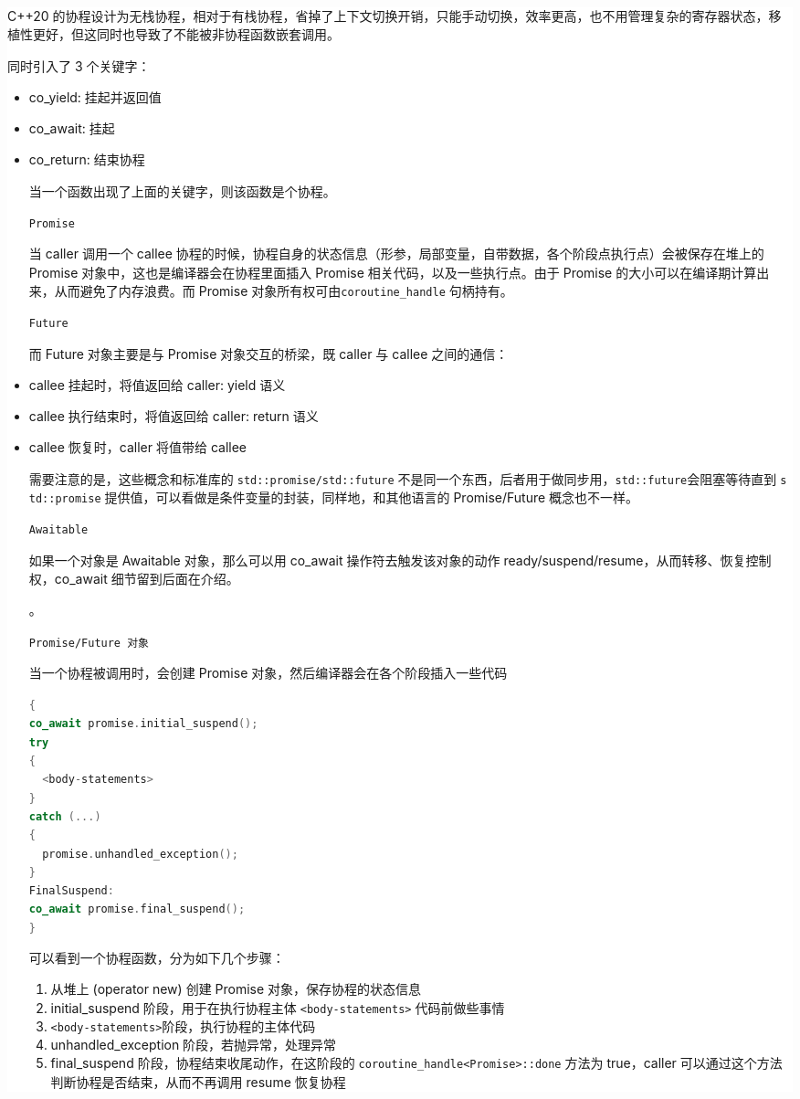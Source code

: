 C++20 的协程设计为无栈协程，相对于有栈协程，省掉了上下文切换开销，只能手动切换，效率更高，也不用管理复杂的寄存器状态，移植性更好，但这同时也导致了不能被非协程函数嵌套调用。

同时引入了 3 个关键字：
- co_yield: 挂起并返回值
- co_await: 挂起
- co_return: 结束协程
  
  当一个函数出现了上面的关键字，则该函数是个协程。
  
  `Promise`
  
  当 caller 调用一个 callee 协程的时候，协程自身的状态信息（形参，局部变量，自带数据，各个阶段点执行点）会被保存在堆上的 Promise 对象中，这也是编译器会在协程里面插入 Promise 相关代码，以及一些执行点。由于 Promise 的大小可以在编译期计算出来，从而避免了内存浪费。而 Promise 对象所有权可由`coroutine_handle` 句柄持有。
  
  `Future`
  
  而 Future 对象主要是与 Promise 对象交互的桥梁，既 caller 与 callee 之间的通信：
- callee 挂起时，将值返回给 caller: yield 语义
- callee 执行结束时，将值返回给 caller: return 语义
- callee 恢复时，caller 将值带给 callee
  
  需要注意的是，这些概念和标准库的 `std::promise/std::future` 不是同一个东西，后者用于做同步用，`std::future`会阻塞等待直到 `std::promise` 提供值，可以看做是条件变量的封装，同样地，和其他语言的 Promise/Future 概念也不一样。
  
  `Awaitable`
  
  如果一个对象是 Awaitable 对象，那么可以用 co_await 操作符去触发该对象的动作 ready/suspend/resume，从而转移、恢复控制权，co_await 细节留到后面在介绍。
  
  。
  
  `Promise/Future 对象`
  
  当一个协程被调用时，会创建 Promise 对象，然后编译器会在各个阶段插入一些代码
  
  ```cpp
  {
  co_await promise.initial_suspend();
  try
  {
    <body-statements>
  }
  catch (...)
  {
    promise.unhandled_exception();
  }
  FinalSuspend:
  co_await promise.final_suspend();
  }
  ```
  
  可以看到一个协程函数，分为如下几个步骤：
  
  1. 从堆上 (operator new) 创建 Promise 对象，保存协程的状态信息
  2. initial_suspend 阶段，用于在执行协程主体 `<body-statements>` 代码前做些事情
  3. `<body-statements>`阶段，执行协程的主体代码
  4. unhandled_exception 阶段，若抛异常，处理异常
  5. final_suspend 阶段，协程结束收尾动作，在这阶段的 `coroutine_handle<Promise>::done` 方法为 true，caller 可以通过这个方法判断协程是否结束，从而不再调用 resume 恢复协程
  